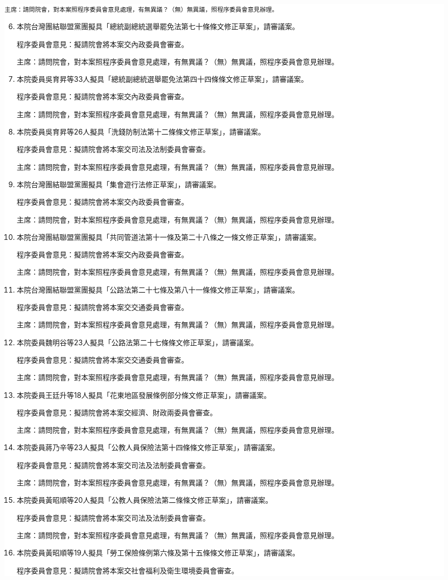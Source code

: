     主席：請問院會，對本案照程序委員會意見處理，有無異議？（無）無異議，照程序委員會意見辦理。

6. 本院台灣團結聯盟黨團擬具「總統副總統選舉罷免法第七十條條文修正草案」，請審議案。

    程序委員會意見：擬請院會將本案交內政委員會審查。

    主席：請問院會，對本案照程序委員會意見處理，有無異議？（無）無異議，照程序委員會意見辦理。

7. 本院委員吳育昇等33人擬具「總統副總統選舉罷免法第四十四條條文修正草案」，請審議案。

    程序委員會意見：擬請院會將本案交內政委員會審查。

    主席：請問院會，對本案照程序委員會意見處理，有無異議？（無）無異議，照程序委員會意見辦理。

8. 本院委員吳育昇等26人擬具「洗錢防制法第十二條條文修正草案」，請審議案。

    程序委員會意見：擬請院會將本案交司法及法制委員會審查。

    主席：請問院會，對本案照程序委員會意見處理，有無異議？（無）無異議，照程序委員會意見辦理。

9. 本院台灣團結聯盟黨團擬具「集會遊行法修正草案」，請審議案。

    程序委員會意見：擬請院會將本案交內政委員會審查。

    主席：請問院會，對本案照程序委員會意見處理，有無異議？（無）無異議，照程序委員會意見辦理。

10. 本院台灣團結聯盟黨團擬具「共同管道法第十一條及第二十八條之一條文修正草案」，請審議案。

    程序委員會意見：擬請院會將本案交內政委員會審查。

    主席：請問院會，對本案照程序委員會意見處理，有無異議？（無）無異議，照程序委員會意見辦理。

11. 本院台灣團結聯盟黨團擬具「公路法第二十七條及第八十一條條文修正草案」，請審議案。

    程序委員會意見：擬請院會將本案交交通委員會審查。

    主席：請問院會，對本案照程序委員會意見處理，有無異議？（無）無異議，照程序委員會意見辦理。

12. 本院委員魏明谷等23人擬具「公路法第二十七條條文修正草案」，請審議案。

    程序委員會意見：擬請院會將本案交交通委員會審查。

    主席：請問院會，對本案照程序委員會意見處理，有無異議？（無）無異議，照程序委員會意見辦理。

13. 本院委員王廷升等18人擬具「花東地區發展條例部分條文修正草案」，請審議案。

    程序委員會意見：擬請院會將本案交經濟、財政兩委員會審查。

    主席：請問院會，對本案照程序委員會意見處理，有無異議？（無）無異議，照程序委員會意見辦理。

14. 本院委員蔣乃辛等23人擬具「公教人員保險法第十四條條文修正草案」，請審議案。

    程序委員會意見：擬請院會將本案交司法及法制委員會審查。

    主席：請問院會，對本案照程序委員會意見處理，有無異議？（無）無異議，照程序委員會意見辦理。

15. 本院委員黃昭順等20人擬具「公教人員保險法第二條條文修正草案」，請審議案。

    程序委員會意見：擬請院會將本案交司法及法制委員會審查。

    主席：請問院會，對本案照程序委員會意見處理，有無異議？（無）無異議，照程序委員會意見辦理。

16. 本院委員黃昭順等19人擬具「勞工保險條例第六條及第十五條條文修正草案」，請審議案。

    程序委員會意見：擬請院會將本案交社會福利及衛生環境委員會審查。
